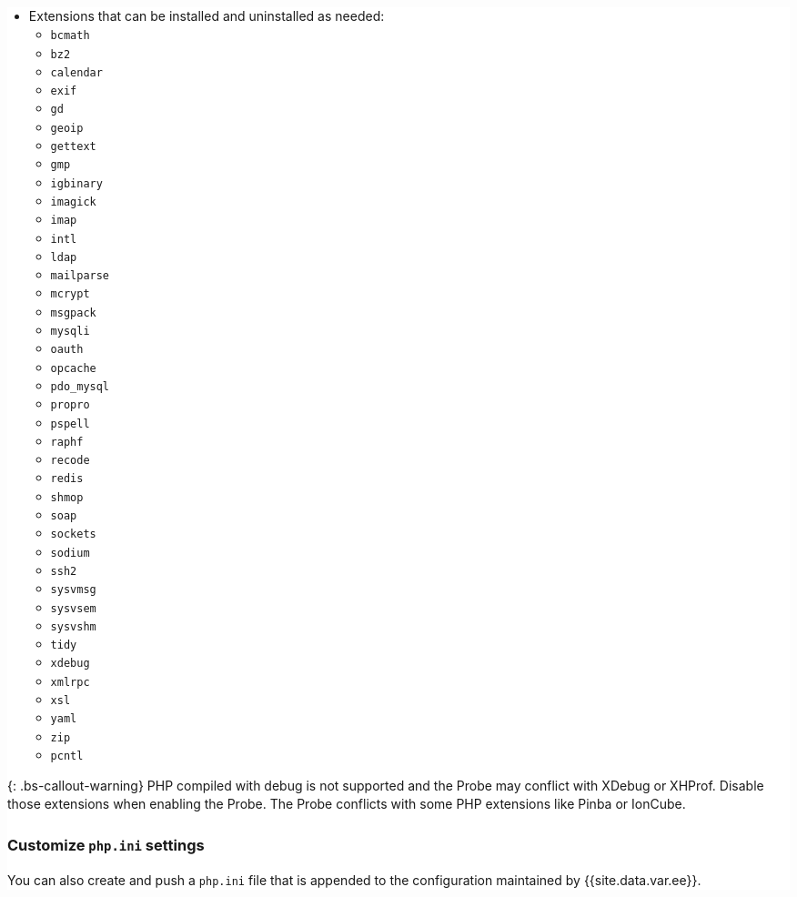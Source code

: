 -  Extensions that can be installed and uninstalled as needed:
    -  `bcmath`
    -  `bz2`
    -  `calendar`
    -  `exif`
    -  `gd`
    -  `geoip`
    -  `gettext`
    -  `gmp`
    -  `igbinary`
    -  `imagick`
    -  `imap`
    -  `intl`
    -  `ldap`
    -  `mailparse`
    -  `mcrypt`
    -  `msgpack`
    -  `mysqli`
    -  `oauth`
    -  `opcache`
    -  `pdo_mysql`
    -  `propro`
    -  `pspell`
    -  `raphf`
    -  `recode`
    -  `redis`
    -  `shmop`
    -  `soap`
    -  `sockets`
    -  `sodium`
    -  `ssh2`
    -  `sysvmsg`
    -  `sysvsem`
    -  `sysvshm`
    -  `tidy`
    -  `xdebug`
    -  `xmlrpc`
    -  `xsl`
    -  `yaml`
    -  `zip`
    -  `pcntl`

{: .bs-callout-warning}
PHP compiled with debug is not supported and the Probe may conflict with XDebug or XHProf. Disable those extensions when enabling the Probe. The Probe conflicts with some PHP extensions like Pinba or IonCube.

### Customize `php.ini` settings

You can also create and push a `php.ini` file that is appended to the configuration maintained by {{site.data.var.ee}}.
